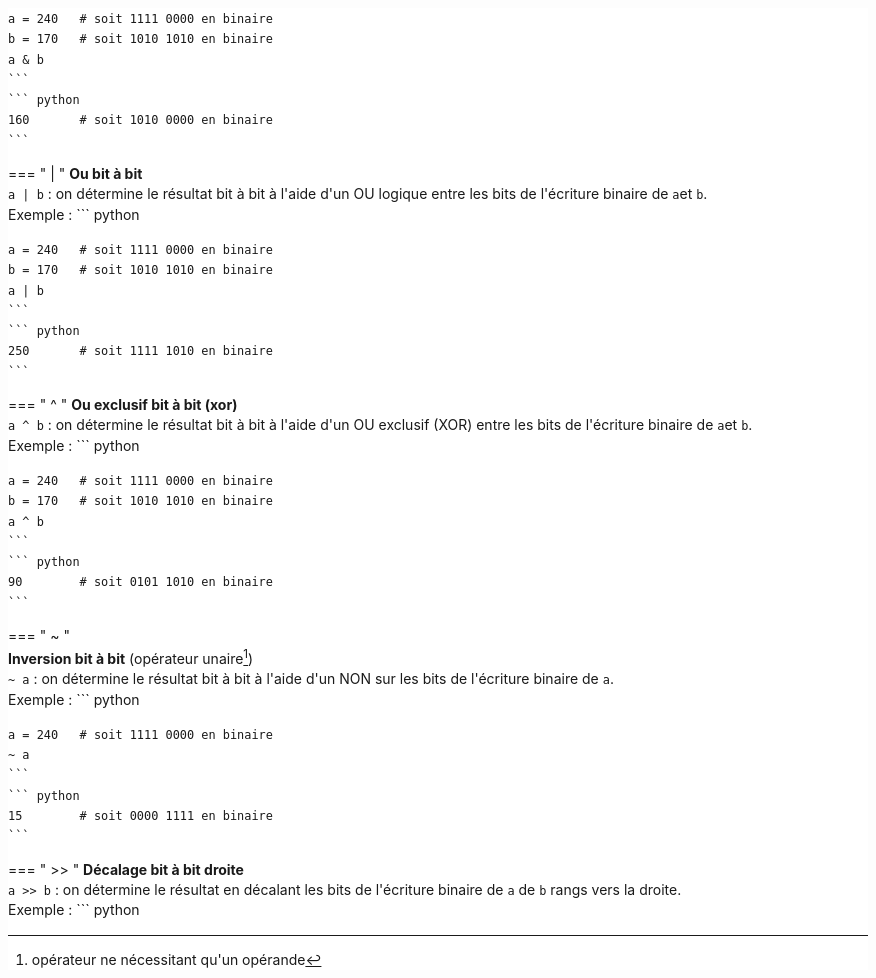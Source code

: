 	a = 240   # soit 1111 0000 en binaire
	b = 170   # soit 1010 1010 en binaire
	a & b
	```  
	``` python
	160       # soit 1010 0000 en binaire
	```

=== " | "
    **Ou bit à bit**   
    `a | b` : on détermine le résultat bit à bit à l'aide d'un OU logique entre les bits de l'écriture binaire de `a`et `b`.  
    Exemple :
    ``` python

	a = 240   # soit 1111 0000 en binaire
	b = 170   # soit 1010 1010 en binaire
	a | b
	```  
	``` python
	250       # soit 1111 1010 en binaire
	```
=== " ^ "
    **Ou exclusif bit à bit (xor)**  
    `a ^ b` : on détermine le résultat bit à bit à l'aide d'un OU exclusif (XOR) entre les bits de l'écriture binaire de `a`et `b`.    
    Exemple :
    ``` python

	a = 240   # soit 1111 0000 en binaire
	b = 170   # soit 1010 1010 en binaire
	a ^ b
	```  
	``` python
	90        # soit 0101 1010 en binaire
	```


=== " ~  "  
    **Inversion bit à bit** (opérateur unaire[^1])  
    `~ a` : on détermine le résultat bit à bit à l'aide d'un NON sur les bits de l'écriture binaire de `a`.  
    Exemple :
    ``` python

	a = 240   # soit 1111 0000 en binaire
    ~ a
	```  
	``` python
	15        # soit 0000 1111 en binaire
	```


=== " >> "
    **Décalage bit à bit droite**  
    `a >> b` : on détermine le résultat en décalant les bits de l'écriture binaire de `a` de `b` rangs vers la droite.        
    Exemple :
    ``` python


[^1]: opérateur ne nécessitant qu'un opérande